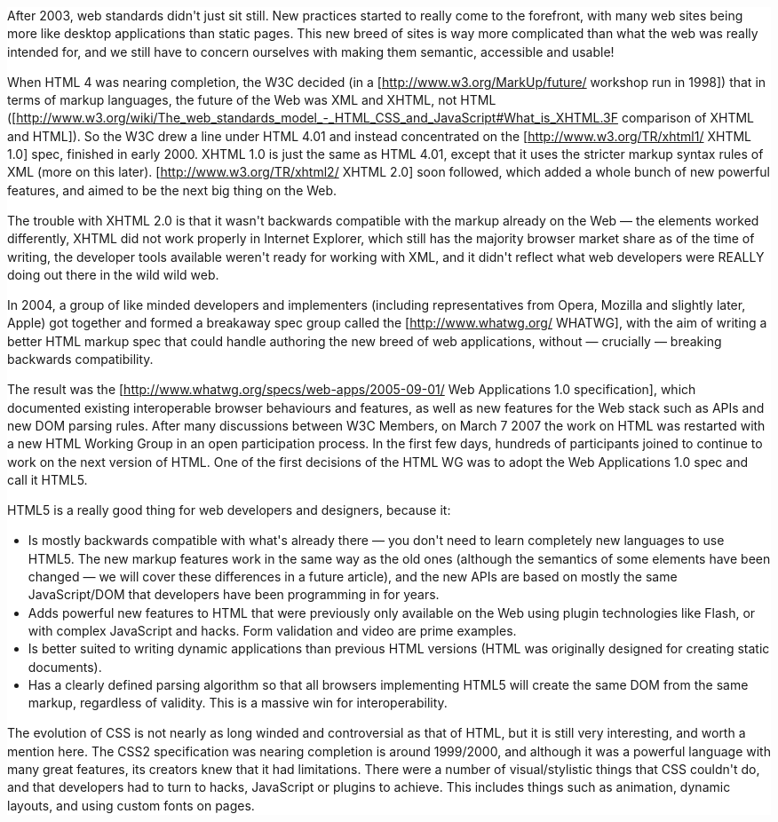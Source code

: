 After 2003, web standards didn't just sit still. New practices started to really come to the forefront, with many web sites being more like desktop applications than static pages. This new breed of sites is way more complicated than what the web was really intended for, and we still have to concern ourselves with making them semantic, accessible and usable! 
 
When HTML 4 was nearing completion, the W3C decided (in a [http://www.w3.org/MarkUp/future/ workshop run in 1998]) that in terms of markup languages, the future of the Web was XML and XHTML, not HTML ([http://www.w3.org/wiki/The_web_standards_model_-_HTML_CSS_and_JavaScript#What_is_XHTML.3F comparison of XHTML and HTML]). So the W3C drew a line under HTML 4.01 and instead concentrated on the [http://www.w3.org/TR/xhtml1/ XHTML 1.0] spec, finished in early 2000. XHTML 1.0 is just the same as HTML 4.01, except that it uses the stricter markup syntax rules of XML (more on this later). [http://www.w3.org/TR/xhtml2/ XHTML 2.0] soon followed, which added a whole bunch of new powerful features, and aimed to be the next big thing on the Web.

The trouble with XHTML 2.0 is that it wasn't backwards compatible with the markup already on the Web — the elements worked differently, XHTML did not work properly in Internet Explorer, which still has the majority browser market share as of the time of writing, the developer tools available weren't ready for working with XML, and it didn't reflect what web developers were REALLY doing out there in the wild wild web.
 
In 2004, a group of like minded developers and implementers (including representatives from Opera, Mozilla and slightly later, Apple) got together and formed a breakaway spec group called the [http://www.whatwg.org/ WHATWG], with the aim of writing a better HTML markup spec that could handle authoring the new breed of web applications, without — crucially — breaking backwards compatibility.
 
The result was the [http://www.whatwg.org/specs/web-apps/2005-09-01/ Web Applications 1.0 specification], which documented existing interoperable browser behaviours and features, as well as new features for the Web stack such as APIs and new DOM parsing rules. After many discussions between W3C Members, on March 7 2007 the work on HTML was restarted with a new HTML Working Group in an open participation process. In the first few days, hundreds of participants joined to continue to work on the next version of HTML. One of the first decisions of the HTML WG was to adopt the Web Applications 1.0 spec and call it HTML5.
 
HTML5 is a really good thing for web developers and designers, because it:
 
* Is mostly backwards compatible with what's already there — you don't need to learn completely new languages to use HTML5. The new markup features work in the same way as the old ones (although the semantics of some elements have been changed — we will cover these differences in a future article), and the new APIs are based on mostly the same JavaScript/DOM that developers have been programming in for years.
* Adds powerful new features to HTML that were previously only available on the Web using plugin technologies like Flash, or with complex JavaScript and hacks. Form validation and video are prime examples.
* Is better suited to writing dynamic applications than previous HTML versions (HTML was originally designed for creating static documents).
* Has a clearly defined parsing algorithm so that all browsers implementing HTML5 will create the same DOM from the same markup, regardless of validity. This is a massive win for interoperability.

The evolution of CSS is not nearly as long winded and controversial as that of HTML, but it is still very interesting, and worth a mention here. The CSS2 specification was nearing completion is around 1999/2000, and although it was a powerful language with many great features, its creators knew that it had limitations. There were a number of visual/stylistic things that CSS couldn't do, and that developers had to turn to hacks, JavaScript or plugins to achieve. This includes things such as animation, dynamic layouts, and using custom fonts on pages.
